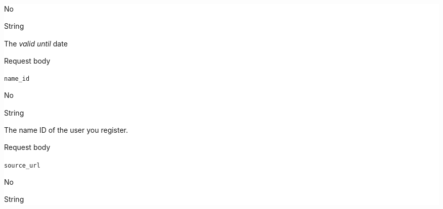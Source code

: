 No

</td>
<td valign="top">

String

</td>
<td valign="top">

The *valid until* date

</td>
<td valign="top">

Request body

</td>
</tr>
<tr>
<td valign="top">

`name_id`

</td>
<td valign="top">

No

</td>
<td valign="top">

String

</td>
<td valign="top">

The name ID of the user you register.

</td>
<td valign="top">

Request body

</td>
</tr>
<tr>
<td valign="top">

`source_url`

</td>
<td valign="top">

No

</td>
<td valign="top">

String
